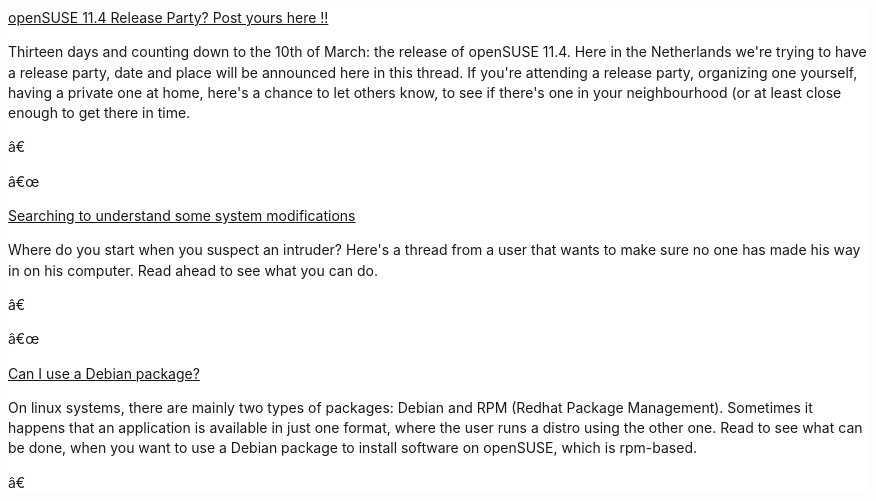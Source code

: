 
[
openSUSE 11.4 Release Party? Post yours here !!
](http://forums.opensuse.org/forums/english/other-forums/news-announcements/announcements/454608-opensuse-11-4-release-party-post-yours-here.html)


Thirteen days and counting down to the 10th of March: the release of openSUSE 11.4. Here in the Netherlands we're trying to have a release party, date and place will be announced here in this thread. If you're attending a release party, organizing one yourself, having a private one at home, here's a chance to let others know, to see if there's one in your neighbourhood (or at least close enough to get there in time.

â€












â€œ


[
Searching to understand some system modifications
](http://forums.opensuse.org/english/get-technical-help-here/applications/454603-searching-understand-some-system-modifications.html)


Where do you start when you suspect an intruder? Here's a thread from a user that wants to make sure no one has made his way in on his computer. Read ahead to see what you can do.

â€












â€œ


[
Can I use a Debian package?
](http://forums.opensuse.org/english/get-technical-help-here/applications/454337-can-i-use-debian-package.html)


On linux systems, there are mainly two types of packages: Debian and RPM (Redhat Package Management). Sometimes it happens that an application is available in just one format, where the user runs a distro using the other one. Read to see what can be done, when you want to use a Debian package to install software on openSUSE, which is rpm-based.

â€



